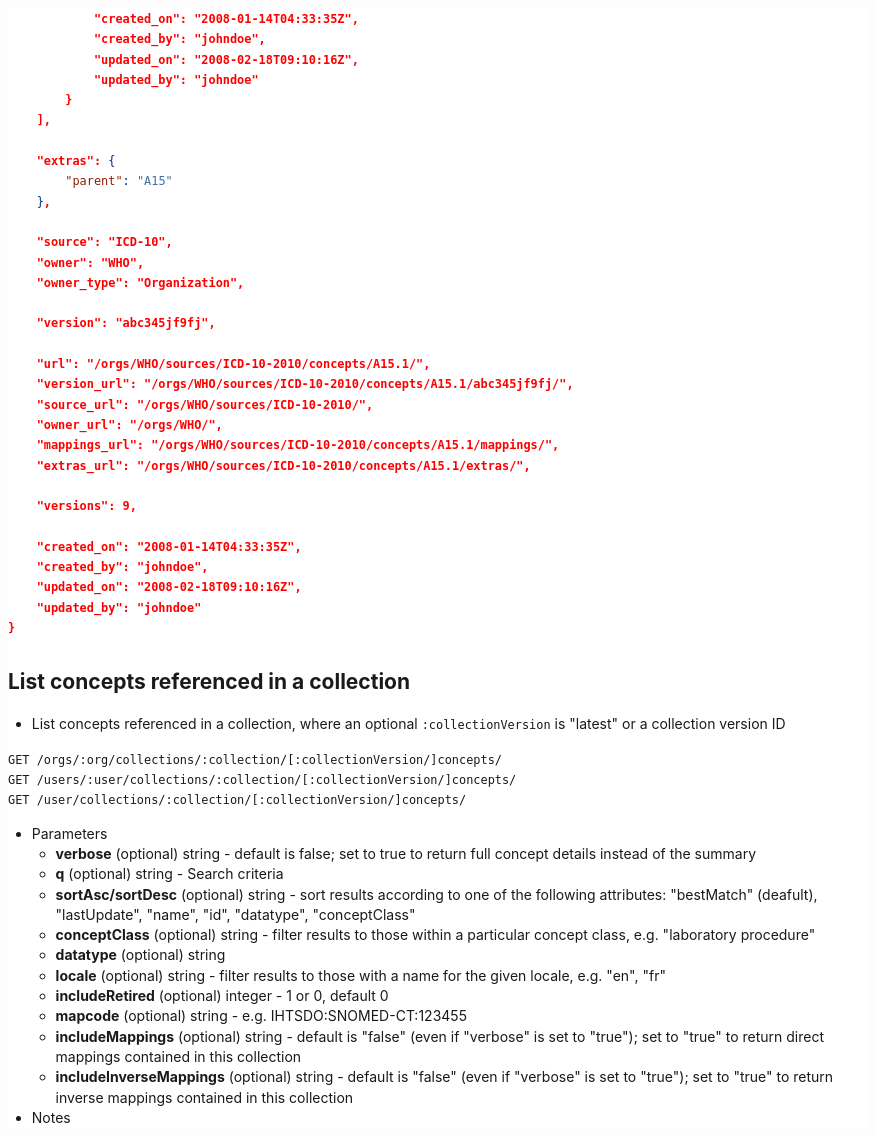 ```JSON
            "created_on": "2008-01-14T04:33:35Z",
            "created_by": "johndoe",
            "updated_on": "2008-02-18T09:10:16Z",
            "updated_by": "johndoe"
        }
    ],

    "extras": {
        "parent": "A15"
    },

    "source": "ICD-10",
    "owner": "WHO",
    "owner_type": "Organization",

    "version": "abc345jf9fj",

    "url": "/orgs/WHO/sources/ICD-10-2010/concepts/A15.1/",
    "version_url": "/orgs/WHO/sources/ICD-10-2010/concepts/A15.1/abc345jf9fj/",
    "source_url": "/orgs/WHO/sources/ICD-10-2010/",
    "owner_url": "/orgs/WHO/",
    "mappings_url": "/orgs/WHO/sources/ICD-10-2010/concepts/A15.1/mappings/",
    "extras_url": "/orgs/WHO/sources/ICD-10-2010/concepts/A15.1/extras/",

    "versions": 9,

    "created_on": "2008-01-14T04:33:35Z",
    "created_by": "johndoe",
    "updated_on": "2008-02-18T09:10:16Z",
    "updated_by": "johndoe"
}
```



## List concepts referenced in a collection
* List concepts referenced in a collection, where an optional `:collectionVersion` is "latest" or a collection version ID
```
GET /orgs/:org/collections/:collection/[:collectionVersion/]concepts/
GET /users/:user/collections/:collection/[:collectionVersion/]concepts/
GET /user/collections/:collection/[:collectionVersion/]concepts/
```
* Parameters
    * **verbose** (optional) string - default is false; set to true to return full concept details instead of the summary
    * **q** (optional) string - Search criteria
    * **sortAsc/sortDesc** (optional) string - sort results according to one of the following attributes: "bestMatch" (deafult), "lastUpdate", "name", "id", "datatype", "conceptClass"
    * **conceptClass** (optional) string - filter results to those within a particular concept class, e.g. "laboratory procedure"
    * **datatype** (optional) string
    * **locale** (optional) string - filter results to those with a name for the given locale, e.g. "en", "fr"
    * **includeRetired** (optional) integer - 1 or 0, default 0
    * **mapcode** (optional) string - e.g. IHTSDO:SNOMED-CT:123455
    * **includeMappings** (optional) string - default is "false" (even if "verbose" is set to "true"); set to "true" to return direct mappings contained in this collection
    * **includeInverseMappings** (optional) string - default is "false" (even if "verbose" is set to "true"); set to "true" to return inverse mappings contained in this collection
* Notes